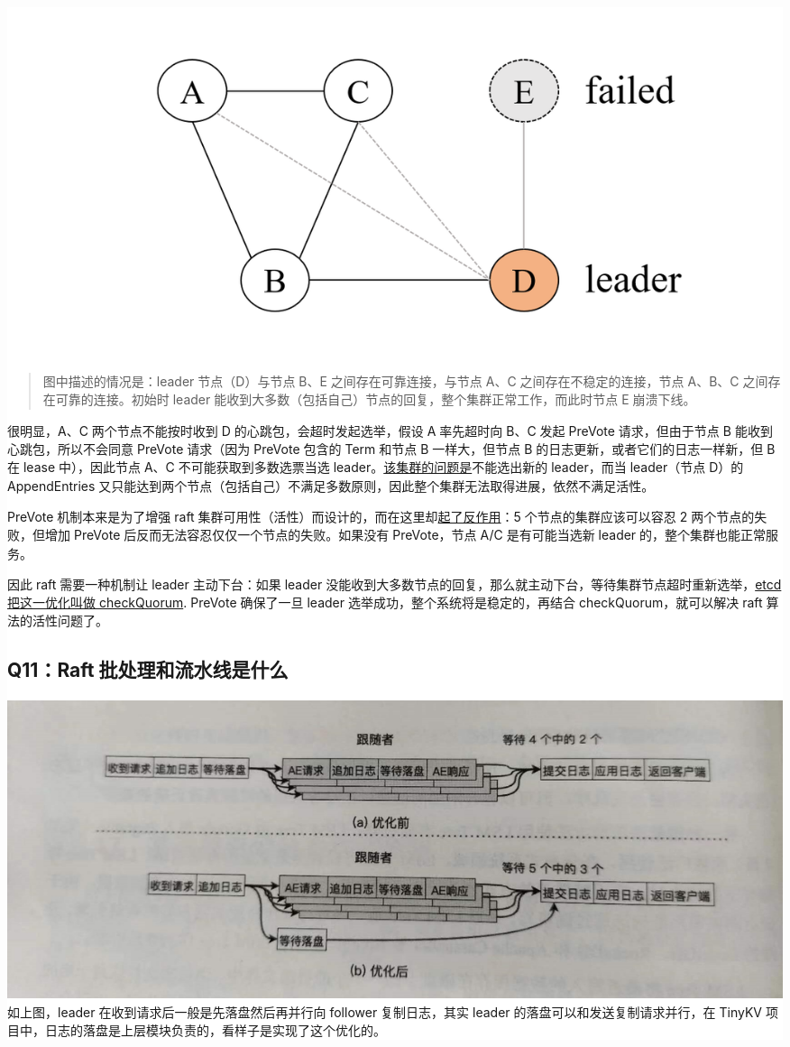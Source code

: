 ![](/img/raft/Q10_1.png)
> 图中描述的情况是：leader 节点（D）与节点 B、E 之间存在可靠连接，与节点 A、C 之间存在不稳定的连接，节点 A、B、C 之间存在可靠的连接。初始时 leader 能收到大多数（包括自己）节点的回复，整个集群正常工作，而此时节点 E 崩溃下线。

很明显，A、C 两个节点不能按时收到 D 的心跳包，会超时发起选举，假设 A 率先超时向 B、C 发起 PreVote 请求，但由于节点 B 能收到心跳包，所以不会同意 PreVote 请求（因为 PreVote 包含的 Term 和节点 B 一样大，但节点 B 的日志更新，或者它们的日志一样新，但 B 在 lease 中），因此节点 A、C 不可能获取到多数选票当选 leader。<u>该集群的问题是</u>不能选出新的 leader，而当 leader（节点 D）的 AppendEntries 又只能达到两个节点（包括自己）不满足多数原则，因此整个集群无法取得进展，依然不满足活性。

PreVote 机制本来是为了增强 raft 集群可用性（活性）而设计的，而在这里却<u>起了反作用</u>：5 个节点的集群应该可以容忍 2 两个节点的失败，但增加 PreVote 后反而无法容忍仅仅一个节点的失败。如果没有 PreVote，节点 A/C 是有可能当选新 leader 的，整个集群也能正常服务。

因此 raft 需要一种机制让 leader 主动下台：如果 leader 没能收到大多数节点的回复，那么就主动下台，等待集群节点超时重新选举，<u>etcd 把这一优化叫做 checkQuorum</u>. PreVote 确保了一旦 leader 选举成功，整个系统将是稳定的，再结合 checkQuorum，就可以解决 raft 算法的活性问题了。


## Q11：Raft 批处理和流水线是什么
![来自深入理解分布式系统](/img/raft/Q11_1.jpg)
如上图，leader 在收到请求后一般是先落盘然后再并行向 follower 复制日志，其实 leader 的落盘可以和发送复制请求并行，在 TinyKV 项目中，日志的落盘是上层模块负责的，看样子是实现了这个优化的。

